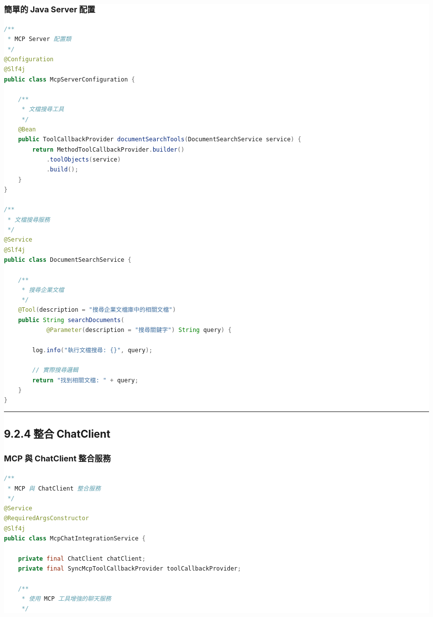 ### 簡單的 Java Server 配置

```java
/**
 * MCP Server 配置類
 */
@Configuration
@Slf4j
public class McpServerConfiguration {
    
    /**
     * 文檔搜尋工具
     */
    @Bean
    public ToolCallbackProvider documentSearchTools(DocumentSearchService service) {
        return MethodToolCallbackProvider.builder()
            .toolObjects(service)
            .build();
    }
}

/**
 * 文檔搜尋服務
 */
@Service
@Slf4j
public class DocumentSearchService {
    
    /**
     * 搜尋企業文檔
     */
    @Tool(description = "搜尋企業文檔庫中的相關文檔")
    public String searchDocuments(
            @Parameter(description = "搜尋關鍵字") String query) {
        
        log.info("執行文檔搜尋: {}", query);
        
        // 實際搜尋邏輯
        return "找到相關文檔: " + query;
    }
}
```

---

## 9.2.4 整合 ChatClient

### MCP 與 ChatClient 整合服務

```java
/**
 * MCP 與 ChatClient 整合服務
 */
@Service
@RequiredArgsConstructor
@Slf4j
public class McpChatIntegrationService {
    
    private final ChatClient chatClient;
    private final SyncMcpToolCallbackProvider toolCallbackProvider;
    
    /**
     * 使用 MCP 工具增強的聊天服務
     */
```